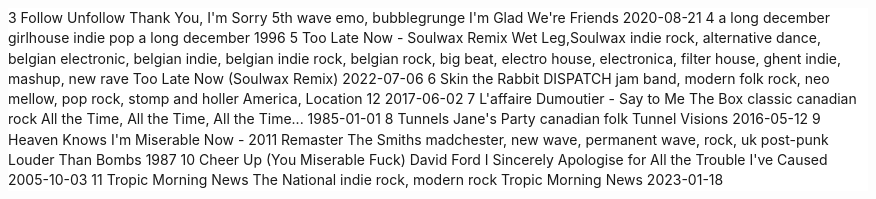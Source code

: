 <tr><td align="right">3</td>
<td>Follow Unfollow</td>
<td>Thank You, I&#39;m Sorry</td>
<td>5th wave emo, bubblegrunge</td>
<td>I&#39;m Glad We&#39;re Friends</td>
<td>2020-08-21</td>
</tr>
<tr><td align="right">4</td>
<td>a long december</td>
<td>girlhouse</td>
<td>indie pop</td>
<td>a long december</td>
<td>1996</td>
</tr>
<tr><td align="right">5</td>
<td>Too Late Now - Soulwax Remix</td>
<td>Wet Leg,Soulwax</td>
<td>indie rock, alternative dance, belgian electronic, belgian indie, belgian indie rock, belgian rock, big beat, electro house, electronica, filter house, ghent indie, mashup, new rave</td>
<td>Too Late Now (Soulwax Remix)</td>
<td>2022-07-06</td>
</tr>
<tr><td align="right">6</td>
<td>Skin the Rabbit</td>
<td>DISPATCH</td>
<td>jam band, modern folk rock, neo mellow, pop rock, stomp and holler</td>
<td>America, Location 12</td>
<td>2017-06-02</td>
</tr>
<tr><td align="right">7</td>
<td>L&#39;affaire Dumoutier - Say to Me</td>
<td>The Box</td>
<td>classic canadian rock</td>
<td>All the Time, All the Time, All the Time...</td>
<td>1985-01-01</td>
</tr>
<tr><td align="right">8</td>
<td>Tunnels</td>
<td>Jane&#39;s Party</td>
<td>canadian folk</td>
<td>Tunnel Visions</td>
<td>2016-05-12</td>
</tr>
<tr><td align="right">9</td>
<td>Heaven Knows I&#39;m Miserable Now - 2011 Remaster</td>
<td>The Smiths</td>
<td>madchester, new wave, permanent wave, rock, uk post-punk</td>
<td>Louder Than Bombs</td>
<td>1987</td>
</tr>
<tr><td align="right">10</td>
<td>Cheer Up (You Miserable Fuck)</td>
<td>David Ford</td>
<td> </td>
<td>I Sincerely Apologise for All the Trouble I&#39;ve Caused</td>
<td>2005-10-03</td>
</tr>
<tr><td align="right">11</td>
<td>Tropic Morning News</td>
<td>The National</td>
<td>indie rock, modern rock</td>
<td>Tropic Morning News</td>
<td>2023-01-18</td>
</tr>